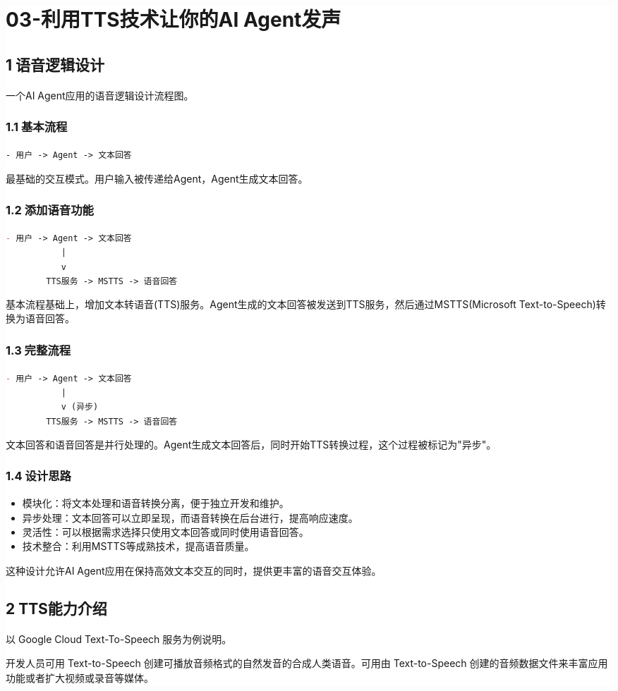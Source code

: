 # 03-利用TTS技术让你的AI Agent发声

## 1 语音逻辑设计

一个AI Agent应用的语音逻辑设计流程图。

### 1.1 基本流程

```
- 用户 -> Agent -> 文本回答
```

最基础的交互模式。用户输入被传递给Agent，Agent生成文本回答。

### 1.2 添加语音功能



```markdown
- 用户 -> Agent -> 文本回答
           |
           v
        TTS服务 -> MSTTS -> 语音回答
```

基本流程基础上，增加文本转语音(TTS)服务。Agent生成的文本回答被发送到TTS服务，然后通过MSTTS(Microsoft Text-to-Speech)转换为语音回答。

### 1.3 完整流程



```markdown
- 用户 -> Agent -> 文本回答
           |
           v (异步)
        TTS服务 -> MSTTS -> 语音回答
```

文本回答和语音回答是并行处理的。Agent生成文本回答后，同时开始TTS转换过程，这个过程被标记为"异步"。

### 1.4 设计思路



- 模块化：将文本处理和语音转换分离，便于独立开发和维护。
- 异步处理：文本回答可以立即呈现，而语音转换在后台进行，提高响应速度。
- 灵活性：可以根据需求选择只使用文本回答或同时使用语音回答。
- 技术整合：利用MSTTS等成熟技术，提高语音质量。

这种设计允许AI Agent应用在保持高效文本交互的同时，提供更丰富的语音交互体验。

## 2 TTS能力介绍

以 Google Cloud Text-To-Speech 服务为例说明。

开发人员可用 Text-to-Speech 创建可播放音频格式的自然发音的合成人类语音。可用由 Text-to-Speech 创建的音频数据文件来丰富应用功能或者扩大视频或录音等媒体。
